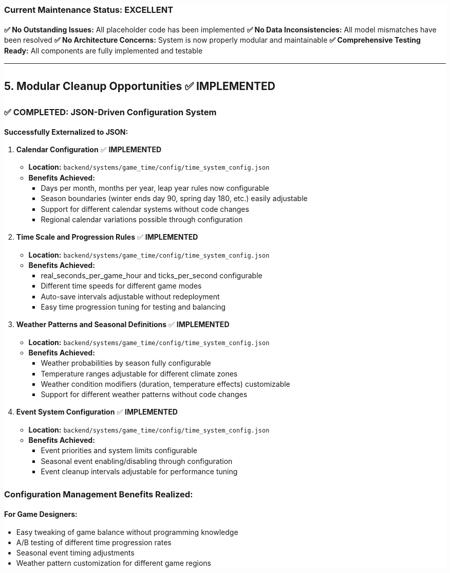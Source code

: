 ### **Current Maintenance Status: EXCELLENT**

**✅ No Outstanding Issues:** All placeholder code has been implemented
**✅ No Data Inconsistencies:** All model mismatches have been resolved
**✅ No Architecture Concerns:** System is now properly modular and maintainable
**✅ Comprehensive Testing Ready:** All components are fully implemented and testable

---

## 5. Modular Cleanup Opportunities ✅ **IMPLEMENTED**

### **✅ COMPLETED: JSON-Driven Configuration System**

**Successfully Externalized to JSON:**

1. **Calendar Configuration** ✅ **IMPLEMENTED**
   - **Location:** `backend/systems/game_time/config/time_system_config.json`
   - **Benefits Achieved:**
     - Days per month, months per year, leap year rules now configurable
     - Season boundaries (winter ends day 90, spring day 180, etc.) easily adjustable
     - Support for different calendar systems without code changes
     - Regional calendar variations possible through configuration

2. **Time Scale and Progression Rules** ✅ **IMPLEMENTED**
   - **Location:** `backend/systems/game_time/config/time_system_config.json`
   - **Benefits Achieved:**
     - real_seconds_per_game_hour and ticks_per_second configurable
     - Different time speeds for different game modes
     - Auto-save intervals adjustable without redeployment
     - Easy time progression tuning for testing and balancing

3. **Weather Patterns and Seasonal Definitions** ✅ **IMPLEMENTED**
   - **Location:** `backend/systems/game_time/config/time_system_config.json`
   - **Benefits Achieved:**
     - Weather probabilities by season fully configurable
     - Temperature ranges adjustable for different climate zones
     - Weather condition modifiers (duration, temperature effects) customizable
     - Support for different weather patterns without code changes

4. **Event System Configuration** ✅ **IMPLEMENTED**
   - **Location:** `backend/systems/game_time/config/time_system_config.json`
   - **Benefits Achieved:**
     - Event priorities and system limits configurable
     - Seasonal event enabling/disabling through configuration
     - Event cleanup intervals adjustable for performance tuning

### **Configuration Management Benefits Realized:**

**For Game Designers:**
- Easy tweaking of game balance without programming knowledge
- A/B testing of different time progression rates
- Seasonal event timing adjustments
- Weather pattern customization for different game regions
